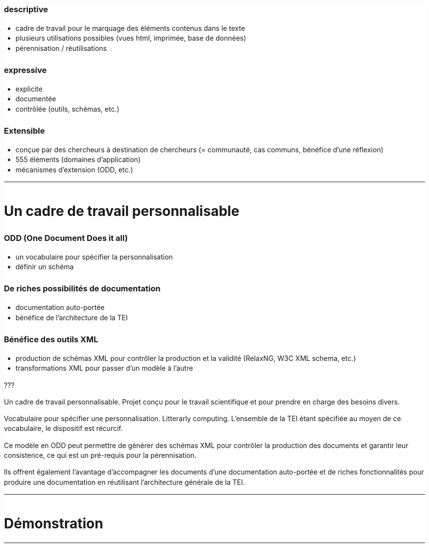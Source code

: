 ### descriptive
- cadre de travail pour le marquage des éléments contenus dans le texte
- plusieurs utilisations possibles (vues html, imprimée, base de données)
- pérennisation / réutilisations

### expressive
- explicite
- documentée
- contrôlée (outils, schémas, etc.)

### Extensible
- conçue par des chercheurs à destination de chercheurs (= communauté, cas communs, bénéfice d’une réflexion)
- 555 éléments (domaines d’application)
- mécanismes d’extension (ODD, etc.)

---

# Un cadre de travail personnalisable

### ODD (One Document Does it all)
- un vocabulaire pour spécifier la personnalisation
- définir un schéma

### De riches possibilités de documentation
- documentation auto-portée
- bénéfice de l’architecture de la TEI

### Bénéfice des outils XML
- production de schémas XML pour contrôler la production et la validité (RelaxNG, W3C XML schema, etc.)
- transformations XML pour passer d’un modèle à l’autre

???

Un cadre de travail personnalisable.
Projet conçu pour le travail scientifique et pour prendre en charge des besoins divers.

Vocabulaire pour spécifier une personnalisation. Litterarly computing.
L’ensemble de la TEI étant spécifiée au moyen de ce vocabulaire, le dispositif est récurcif.

Ce modèle en ODD peut permettre de générer des schémas XML pour contrôler la production des documents et garantir leur consistence, ce qui est un pré-requis pour la pérennisation.

Ils offrent également l’avantage d’accompagner les documents d’une documentation auto-portée et de riches fonctionnalités pour produire une documentation en réutilisant l’architecture générale de la TEI.

---

# Démonstration

---